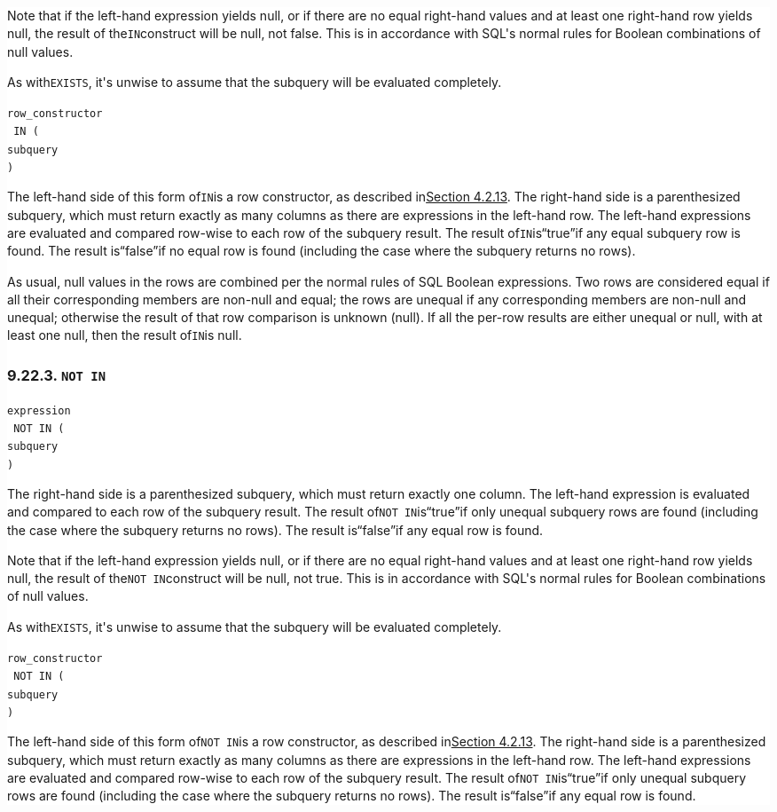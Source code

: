 Note that if the left-hand expression yields null, or if there are no equal right-hand values and at least one right-hand row yields null, the result of the`IN`construct will be null, not false. This is in accordance with SQL's normal rules for Boolean combinations of null values.

As with`EXISTS`, it's unwise to assume that the subquery will be evaluated completely.

```
row_constructor
 IN (
subquery
)

```

The left-hand side of this form of`IN`is a row constructor, as described in[Section 4.2.13](https://www.postgresql.org/docs/10/static/sql-expressions.html#sql-syntax-row-constructors). The right-hand side is a parenthesized subquery, which must return exactly as many columns as there are expressions in the left-hand row. The left-hand expressions are evaluated and compared row-wise to each row of the subquery result. The result of`IN`is“true”if any equal subquery row is found. The result is“false”if no equal row is found \(including the case where the subquery returns no rows\).

As usual, null values in the rows are combined per the normal rules of SQL Boolean expressions. Two rows are considered equal if all their corresponding members are non-null and equal; the rows are unequal if any corresponding members are non-null and unequal; otherwise the result of that row comparison is unknown \(null\). If all the per-row results are either unequal or null, with at least one null, then the result of`IN`is null.

### 9.22.3. `NOT IN`

```
expression
 NOT IN (
subquery
)

```

The right-hand side is a parenthesized subquery, which must return exactly one column. The left-hand expression is evaluated and compared to each row of the subquery result. The result of`NOT IN`is“true”if only unequal subquery rows are found \(including the case where the subquery returns no rows\). The result is“false”if any equal row is found.

Note that if the left-hand expression yields null, or if there are no equal right-hand values and at least one right-hand row yields null, the result of the`NOT IN`construct will be null, not true. This is in accordance with SQL's normal rules for Boolean combinations of null values.

As with`EXISTS`, it's unwise to assume that the subquery will be evaluated completely.

```
row_constructor
 NOT IN (
subquery
)

```

The left-hand side of this form of`NOT IN`is a row constructor, as described in[Section 4.2.13](https://www.postgresql.org/docs/10/static/sql-expressions.html#sql-syntax-row-constructors). The right-hand side is a parenthesized subquery, which must return exactly as many columns as there are expressions in the left-hand row. The left-hand expressions are evaluated and compared row-wise to each row of the subquery result. The result of`NOT IN`is“true”if only unequal subquery rows are found \(including the case where the subquery returns no rows\). The result is“false”if any equal row is found.
